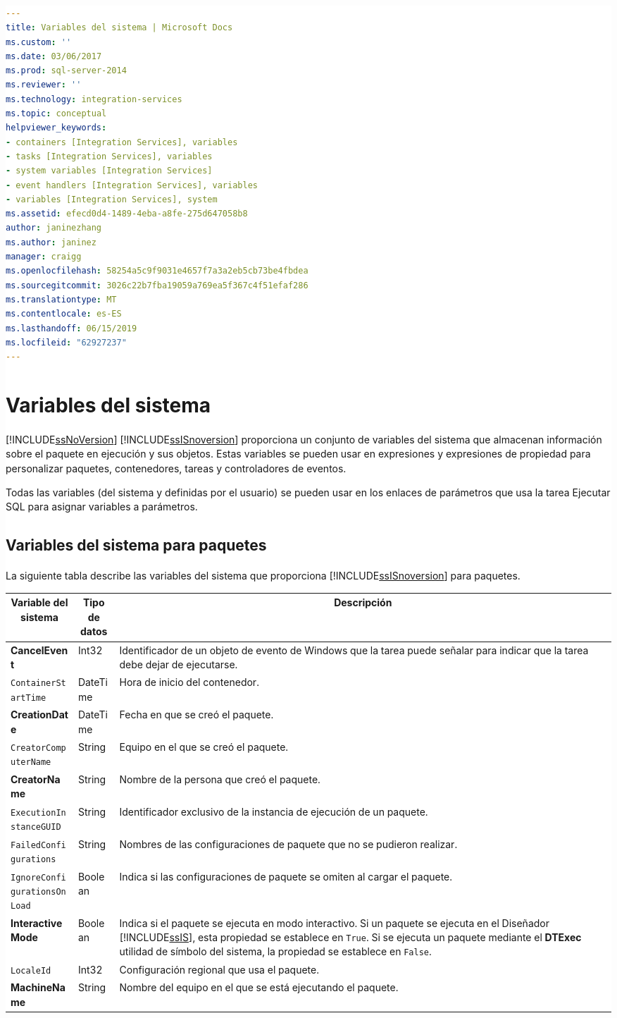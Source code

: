 ```yaml
---
title: Variables del sistema | Microsoft Docs
ms.custom: ''
ms.date: 03/06/2017
ms.prod: sql-server-2014
ms.reviewer: ''
ms.technology: integration-services
ms.topic: conceptual
helpviewer_keywords:
- containers [Integration Services], variables
- tasks [Integration Services], variables
- system variables [Integration Services]
- event handlers [Integration Services], variables
- variables [Integration Services], system
ms.assetid: efecd0d4-1489-4eba-a8fe-275d647058b8
author: janinezhang
ms.author: janinez
manager: craigg
ms.openlocfilehash: 58254a5c9f9031e4657f7a3a2eb5cb73be4fbdea
ms.sourcegitcommit: 3026c22b7fba19059a769ea5f367c4f51efaf286
ms.translationtype: MT
ms.contentlocale: es-ES
ms.lasthandoff: 06/15/2019
ms.locfileid: "62927237"
---
```

# <a name="system-variables"></a>Variables del sistema
  [!INCLUDE[ssNoVersion](../includes/ssnoversion-md.md)] [!INCLUDE[ssISnoversion](../includes/ssisnoversion-md.md)] proporciona un conjunto de variables del sistema que almacenan información sobre el paquete en ejecución y sus objetos. Estas variables se pueden usar en expresiones y expresiones de propiedad para personalizar paquetes, contenedores, tareas y controladores de eventos.  
  
 Todas las variables (del sistema y definidas por el usuario) se pueden usar en los enlaces de parámetros que usa la tarea Ejecutar SQL para asignar variables a parámetros.  
  
## <a name="system-variables-for-packages"></a>Variables del sistema para paquetes  
 La siguiente tabla describe las variables del sistema que proporciona [!INCLUDE[ssISnoversion](../includes/ssisnoversion-md.md)] para paquetes.  
  
|Variable del sistema|Tipo de datos|Descripción|  
|---------------------|---------------|-----------------|  
|**CancelEvent**|Int32|Identificador de un objeto de evento de Windows que la tarea puede señalar para indicar que la tarea debe dejar de ejecutarse.|  
|`ContainerStartTime`|DateTime|Hora de inicio del contenedor.|  
|**CreationDate**|DateTime|Fecha en que se creó el paquete.|  
|`CreatorComputerName`|String|Equipo en el que se creó el paquete.|  
|**CreatorName**|String|Nombre de la persona que creó el paquete.|  
|`ExecutionInstanceGUID`|String|Identificador exclusivo de la instancia de ejecución de un paquete.|  
|`FailedConfigurations`|String|Nombres de las configuraciones de paquete que no se pudieron realizar.|  
|`IgnoreConfigurationsOnLoad`|Boolean|Indica si las configuraciones de paquete se omiten al cargar el paquete.|  
|**InteractiveMode**|Boolean|Indica si el paquete se ejecuta en modo interactivo. Si un paquete se ejecuta en el Diseñador [!INCLUDE[ssIS](../includes/ssis-md.md)], esta propiedad se establece en `True`. Si se ejecuta un paquete mediante el **DTExec** utilidad de símbolo del sistema, la propiedad se establece en `False`.|  
|`LocaleId`|Int32|Configuración regional que usa el paquete.|  
|**MachineName**|String|Nombre del equipo en el que se está ejecutando el paquete.|  